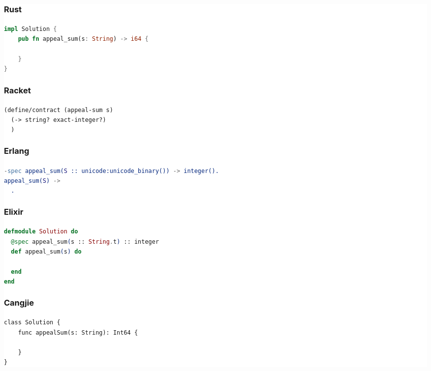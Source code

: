 ### Rust

```rust
impl Solution {
    pub fn appeal_sum(s: String) -> i64 {
        
    }
}
```

### Racket

```racket
(define/contract (appeal-sum s)
  (-> string? exact-integer?)
  )
```

### Erlang

```erlang
-spec appeal_sum(S :: unicode:unicode_binary()) -> integer().
appeal_sum(S) ->
  .
```

### Elixir

```elixir
defmodule Solution do
  @spec appeal_sum(s :: String.t) :: integer
  def appeal_sum(s) do
    
  end
end
```

### Cangjie

```cangjie
class Solution {
    func appealSum(s: String): Int64 {

    }
}
```

